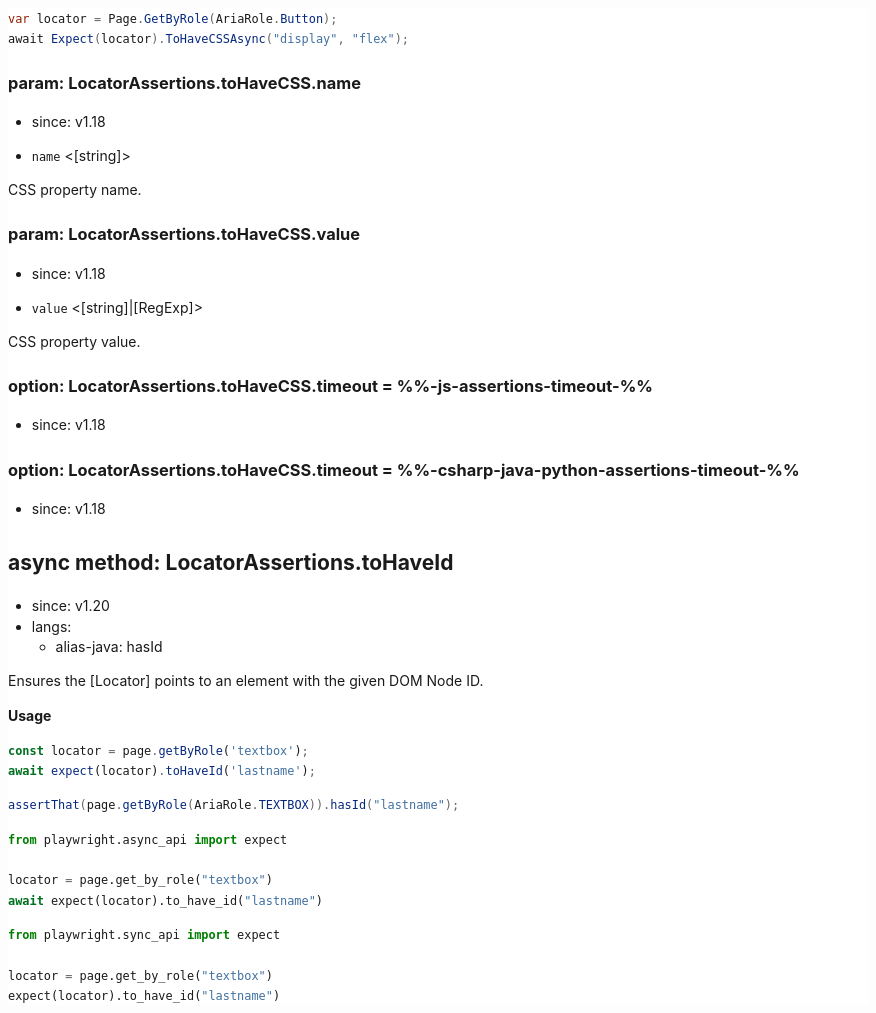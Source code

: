 ```csharp
var locator = Page.GetByRole(AriaRole.Button);
await Expect(locator).ToHaveCSSAsync("display", "flex");
```

### param: LocatorAssertions.toHaveCSS.name
* since: v1.18
- `name` <[string]>

CSS property name.

### param: LocatorAssertions.toHaveCSS.value
* since: v1.18
- `value` <[string]|[RegExp]>

CSS property value.

### option: LocatorAssertions.toHaveCSS.timeout = %%-js-assertions-timeout-%%
* since: v1.18

### option: LocatorAssertions.toHaveCSS.timeout = %%-csharp-java-python-assertions-timeout-%%
* since: v1.18

## async method: LocatorAssertions.toHaveId
* since: v1.20
* langs:
  - alias-java: hasId

Ensures the [Locator] points to an element with the given DOM Node ID.

**Usage**

```js
const locator = page.getByRole('textbox');
await expect(locator).toHaveId('lastname');
```

```java
assertThat(page.getByRole(AriaRole.TEXTBOX)).hasId("lastname");
```

```python async
from playwright.async_api import expect

locator = page.get_by_role("textbox")
await expect(locator).to_have_id("lastname")
```

```python sync
from playwright.sync_api import expect

locator = page.get_by_role("textbox")
expect(locator).to_have_id("lastname")
```
